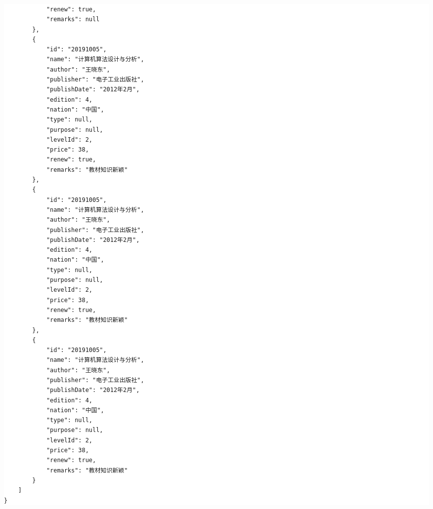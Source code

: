 ```
            "renew": true,
            "remarks": null
        },
        {
            "id": "20191005",
            "name": "计算机算法设计与分析",
            "author": "王晓东",
            "publisher": "电子工业出版社",
            "publishDate": "2012年2月",
            "edition": 4,
            "nation": "中国",
            "type": null,
            "purpose": null,
            "levelId": 2,
            "price": 38,
            "renew": true,
            "remarks": "教材知识新颖"
        },
        {
            "id": "20191005",
            "name": "计算机算法设计与分析",
            "author": "王晓东",
            "publisher": "电子工业出版社",
            "publishDate": "2012年2月",
            "edition": 4,
            "nation": "中国",
            "type": null,
            "purpose": null,
            "levelId": 2,
            "price": 38,
            "renew": true,
            "remarks": "教材知识新颖"
        },
        {
            "id": "20191005",
            "name": "计算机算法设计与分析",
            "author": "王晓东",
            "publisher": "电子工业出版社",
            "publishDate": "2012年2月",
            "edition": 4,
            "nation": "中国",
            "type": null,
            "purpose": null,
            "levelId": 2,
            "price": 38,
            "renew": true,
            "remarks": "教材知识新颖"
        }
    ]
}
```
